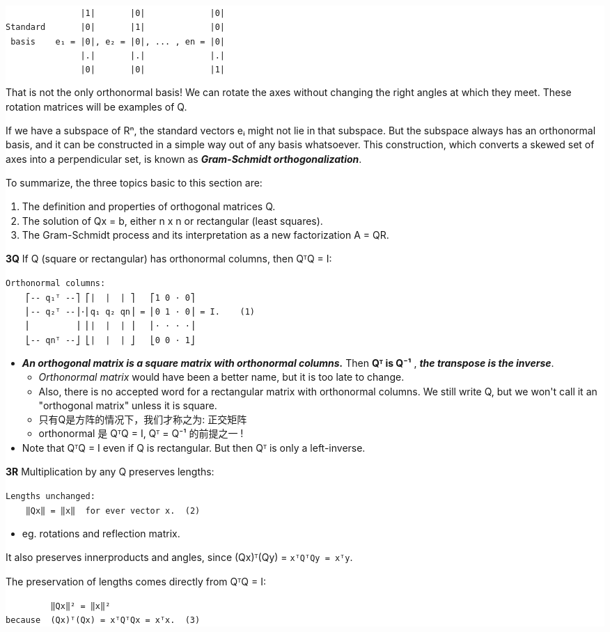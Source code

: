 ```
               |1|       |0|             |0|
Standard       |0|       |1|             |0|
 basis    e₁ = |0|, e₂ = |0|, ... , en = |0|
               |.|       |.|             |.|
               |0|       |0|             |1|
```

That is not the only orthonormal basis! We can rotate the axes without changing the right angles at which they meet. These rotation matrices will be examples of Q.

If we have a subspace of Rⁿ, the standard vectors eᵢ might not lie in that subspace. But the subspace always has an orthonormal basis, and it can be constructed in a simple way out of any basis whatsoever. This construction, which converts a skewed set of axes into a perpendicular set, is known as ***Gram-Schmidt orthogonalization***.

To summarize, the three topics basic to this section are:

 1. The definition and properties of orthogonal matrices Q.
 2. The solution of Qx = b, either n x n or rectangular (least squares).
 3. The Gram-Schmidt process and its interpretation as a new factorization A = QR.

**3Q**  If Q (square or rectangular) has orthonormal columns, then QᵀQ = I:

```
Orthonormal columns:
    ⎡-- q₁ᵀ --⎤ ⎡|  |  | ⎤   ⎡1 0 · 0⎤  
    ⎢-- q₂ᵀ --⎥·⎢q₁ q₂ qn⎥ = ⎢0 1 · 0⎥ = I.    (1)
    ⎢         ⎥ ⎢|  |  | ⎥   ⎢· · · ·⎥
    ⎣-- qnᵀ --⎦ ⎣|  |  | ⎦   ⎣0 0 · 1⎦
```

 - ***An orthogonal matrix is a square matrix with orthonormal columns.***  Then **Qᵀ is Q⁻¹** , ***the transpose is the inverse***.
     -  *Orthonormal matrix* would have been a better name, but it is too late to change. 
     - Also, there is no accepted word for a rectangular matrix with orthonormal columns. We still write Q, but we won't call it an "orthogonal matrix" unless it is square.
     - 只有Q是方阵的情况下，我们才称之为: 正交矩阵
     - orthonormal 是 QᵀQ = I, Qᵀ = Q⁻¹ 的前提之一 !
 - Note that QᵀQ = I even if Q is rectangular. But then Qᵀ is only a left-inverse.

**3R** Multiplication by any Q preserves lengths:

```
Lengths unchanged: 
    ‖Qx‖ = ‖x‖  for ever vector x.  (2)
```

 - eg. rotations and reflection matrix.

It also preserves innerproducts and angles, since (Qx)ᵀ(Qy) = `xᵀQᵀQy = xᵀy`.

The preservation of lengths comes directly from QᵀQ = I:

```
         ‖Qx‖² = ‖x‖²  
because  (Qx)ᵀ(Qx) = xᵀQᵀQx = xᵀx.  (3)
```
